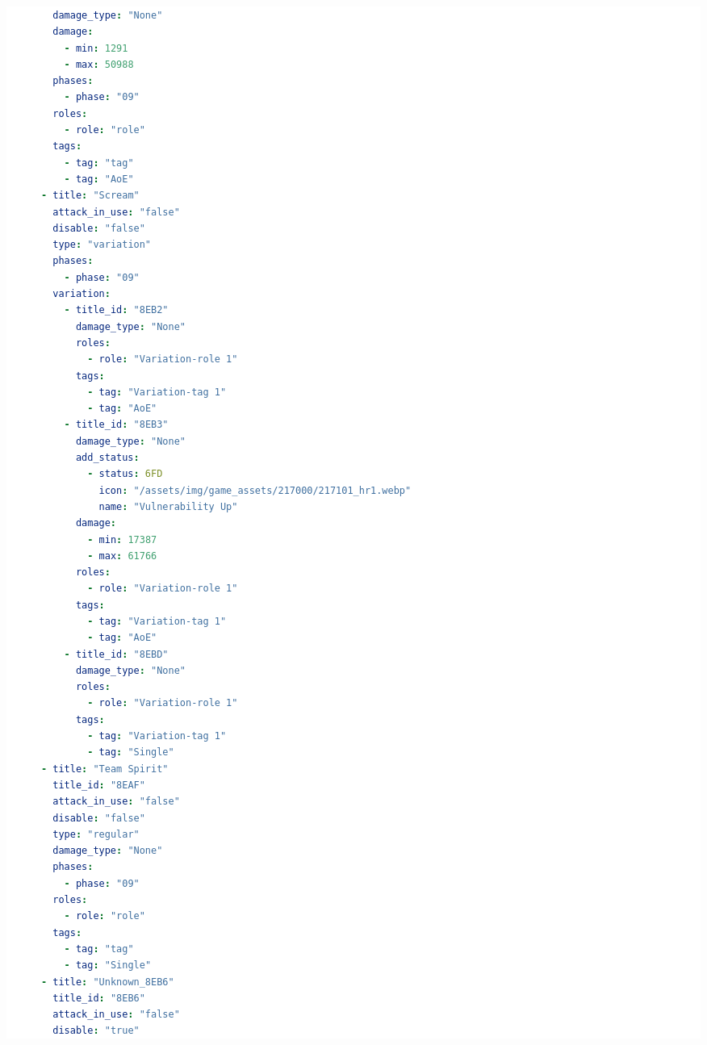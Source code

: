 ```yaml
        damage_type: "None"
        damage:
          - min: 1291
          - max: 50988
        phases:
          - phase: "09"
        roles:
          - role: "role"
        tags:
          - tag: "tag"
          - tag: "AoE"
      - title: "Scream"
        attack_in_use: "false"
        disable: "false"
        type: "variation"
        phases:
          - phase: "09"
        variation:
          - title_id: "8EB2"
            damage_type: "None"
            roles:
              - role: "Variation-role 1"
            tags:
              - tag: "Variation-tag 1"
              - tag: "AoE"
          - title_id: "8EB3"
            damage_type: "None"
            add_status:
              - status: 6FD
                icon: "/assets/img/game_assets/217000/217101_hr1.webp"
                name: "Vulnerability Up"
            damage:
              - min: 17387
              - max: 61766
            roles:
              - role: "Variation-role 1"
            tags:
              - tag: "Variation-tag 1"
              - tag: "AoE"
          - title_id: "8EBD"
            damage_type: "None"
            roles:
              - role: "Variation-role 1"
            tags:
              - tag: "Variation-tag 1"
              - tag: "Single"
      - title: "Team Spirit"
        title_id: "8EAF"
        attack_in_use: "false"
        disable: "false"
        type: "regular"
        damage_type: "None"
        phases:
          - phase: "09"
        roles:
          - role: "role"
        tags:
          - tag: "tag"
          - tag: "Single"
      - title: "Unknown_8EB6"
        title_id: "8EB6"
        attack_in_use: "false"
        disable: "true"
```
